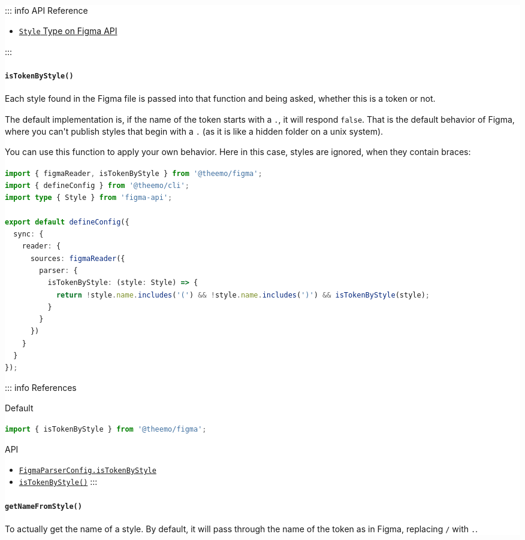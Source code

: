 ::: info API Reference

- [`Style` Type on Figma API](https://www.figma.com/developers/api#style-type)

:::

#### `isTokenByStyle()`

Each style found in the Figma file is passed into that function and being asked,
whether this is a token or not.

The default implementation is, if the name of the token starts with a `.`, it
will respond `false`. That is the default behavior of Figma, where you can't
publish styles that begin with a `.` (as it is like a hidden folder on a unix
system).

You can use this function to apply your own behavior. Here in this case, styles
are ignored, when they contain braces:

```ts
import { figmaReader, isTokenByStyle } from '@theemo/figma';
import { defineConfig } from '@theemo/cli';
import type { Style } from 'figma-api';

export default defineConfig({
  sync: {
    reader: {
      sources: figmaReader({
        parser: {
          isTokenByStyle: (style: Style) => {
            return !style.name.includes('(') && !style.name.includes(')') && isTokenByStyle(style);
          }
        }
      })
    }
  }
});
```

::: info References

Default

```ts
import { isTokenByStyle } from '@theemo/figma';
```

API

- [`FigmaParserConfig.isTokenByStyle`](../../api//@theemo/figma/interfaces/FigmaParserConfig.md#istokenbystyle)
- [`isTokenByStyle()`](../../api/@theemo/figma/functions/isTokenByStyle.md)
:::

#### `getNameFromStyle()`

To actually get the name of a style. By default, it will pass through the
name of the token as in Figma, replacing `/` with `.`.
